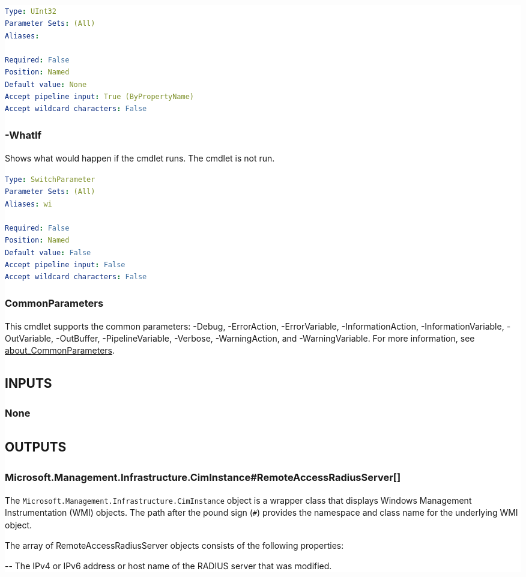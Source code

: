 ```yaml
Type: UInt32
Parameter Sets: (All)
Aliases: 

Required: False
Position: Named
Default value: None
Accept pipeline input: True (ByPropertyName)
Accept wildcard characters: False
```

### -WhatIf
Shows what would happen if the cmdlet runs.
The cmdlet is not run.

```yaml
Type: SwitchParameter
Parameter Sets: (All)
Aliases: wi

Required: False
Position: Named
Default value: False
Accept pipeline input: False
Accept wildcard characters: False
```

### CommonParameters
This cmdlet supports the common parameters: -Debug, -ErrorAction, -ErrorVariable, -InformationAction, -InformationVariable, -OutVariable, -OutBuffer, -PipelineVariable, -Verbose, -WarningAction, and -WarningVariable. For more information, see [about_CommonParameters](https://go.microsoft.com/fwlink/?LinkID=113216).

## INPUTS

### None

## OUTPUTS

### Microsoft.Management.Infrastructure.CimInstance#RemoteAccessRadiusServer[]
The `Microsoft.Management.Infrastructure.CimInstance` object is a wrapper class that displays Windows Management Instrumentation (WMI) objects.
The path after the pound sign (`#`) provides the namespace and class name for the underlying WMI object.

The array of RemoteAccessRadiusServer objects consists of the following properties: 

 -- The IPv4 or IPv6 address or host name of the RADIUS server that was modified. 
